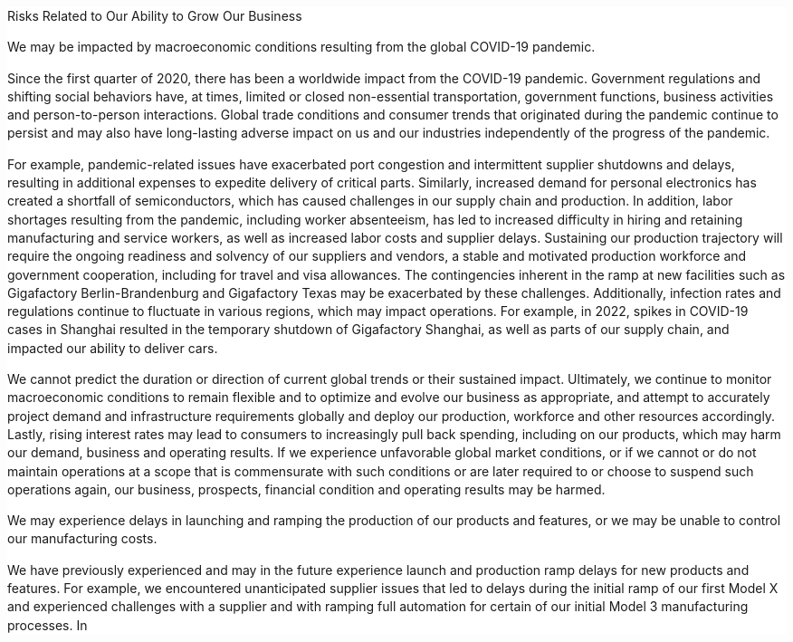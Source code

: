 Risks Related to Our Ability to Grow Our Business

We may be impacted by macroeconomic conditions resulting from the global
COVID-19 pandemic.

Since the first quarter of 2020, there has been a worldwide impact from the
COVID-19 pandemic. Government regulations and shifting social behaviors have,
at times, limited or closed non-essential transportation, government
functions, business activities and person-to-person interactions. Global trade
conditions and consumer trends that originated during the pandemic continue to
persist and may also have long-lasting adverse impact on us and our industries
independently of the progress of the pandemic.

For example, pandemic-related issues have exacerbated port congestion and
intermittent supplier shutdowns and delays, resulting in additional expenses
to expedite delivery of critical parts. Similarly, increased demand for
personal electronics has created a shortfall of semiconductors, which has
caused challenges in our supply chain and production. In addition, labor
shortages resulting from the pandemic, including worker absenteeism, has led
to increased difficulty in hiring and retaining manufacturing and service
workers, as well as increased labor costs and supplier delays. Sustaining our
production trajectory will require the ongoing readiness and solvency of our
suppliers and vendors, a stable and motivated production workforce and
government cooperation, including for travel and visa allowances. The
contingencies inherent in the ramp at new facilities such as Gigafactory
Berlin-Brandenburg and Gigafactory Texas may be exacerbated by these
challenges. Additionally, infection rates and regulations continue to
fluctuate in various regions, which may impact operations. For example, in
2022, spikes in COVID-19 cases in Shanghai resulted in the temporary shutdown
of Gigafactory Shanghai, as well as parts of our supply chain, and impacted
our ability to deliver cars.

We cannot predict the duration or direction of current global trends or their
sustained impact. Ultimately, we continue to monitor macroeconomic conditions
to remain flexible and to optimize and evolve our business as appropriate, and
attempt to accurately project demand and infrastructure requirements globally
and deploy our production, workforce and other resources accordingly. Lastly,
rising interest rates may lead to consumers to increasingly pull back
spending, including on our products, which may harm our demand, business and
operating results. If we experience unfavorable global market conditions, or
if we cannot or do not maintain operations at a scope that is commensurate
with such conditions or are later required to or choose to suspend such
operations again, our business, prospects, financial condition and operating
results may be harmed.

We may experience delays in launching and ramping the production of our
products and features, or we may be unable to control our manufacturing costs.

We have previously experienced and may in the future experience launch and
production ramp delays for new products and features. For example, we
encountered unanticipated supplier issues that led to delays during the
initial ramp of our first Model X and experienced challenges with a supplier
and with ramping full automation for certain of our initial Model 3
manufacturing processes. In
